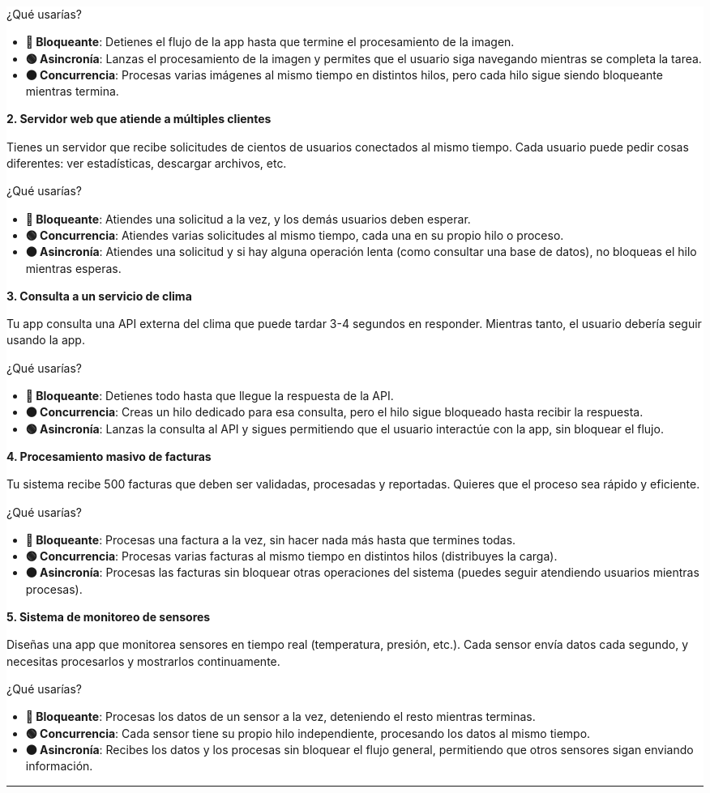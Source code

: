 ¿Qué usarías?
- **🔴 Bloqueante**: Detienes el flujo de la app hasta que termine el procesamiento de la imagen.
- **🟢 Asincronía**: Lanzas el procesamiento de la imagen y permites que el usuario siga navegando mientras se completa la tarea.
- **🟠 Concurrencia**: Procesas varias imágenes al mismo tiempo en distintos hilos, pero cada hilo sigue siendo bloqueante mientras termina.

**2. Servidor web que atiende a múltiples clientes**

Tienes un servidor que recibe solicitudes de cientos de usuarios conectados al mismo tiempo. Cada usuario puede pedir cosas diferentes: ver estadísticas, descargar archivos, etc.

¿Qué usarías?
- **🔴 Bloqueante**: Atiendes una solicitud a la vez, y los demás usuarios deben esperar.
- **🟢 Concurrencia**: Atiendes varias solicitudes al mismo tiempo, cada una en su propio hilo o proceso.
- **🟠 Asincronía**: Atiendes una solicitud y si hay alguna operación lenta (como consultar una base de datos), no bloqueas el hilo mientras esperas.

**3. Consulta a un servicio de clima**

Tu app consulta una API externa del clima que puede tardar 3-4 segundos en responder. Mientras tanto, el usuario debería seguir usando la app.

¿Qué usarías?

- **🔴 Bloqueante**: Detienes todo hasta que llegue la respuesta de la API.
- **🟠 Concurrencia**: Creas un hilo dedicado para esa consulta, pero el hilo sigue bloqueado hasta recibir la respuesta.
- **🟢 Asincronía**: Lanzas la consulta al API y sigues permitiendo que el usuario interactúe con la app, sin bloquear el flujo.

**4. Procesamiento masivo de facturas**

Tu sistema recibe 500 facturas que deben ser validadas, procesadas y reportadas. Quieres que el proceso sea rápido y eficiente.

¿Qué usarías?

- **🔴 Bloqueante**: Procesas una factura a la vez, sin hacer nada más hasta que termines todas.
- **🟢 Concurrencia**: Procesas varias facturas al mismo tiempo en distintos hilos (distribuyes la carga).
- **🟠 Asincronía**: Procesas las facturas sin bloquear otras operaciones del sistema (puedes seguir atendiendo usuarios mientras procesas).

**5. Sistema de monitoreo de sensores**

Diseñas una app que monitorea sensores en tiempo real (temperatura, presión, etc.). Cada sensor envía datos cada segundo, y necesitas procesarlos y mostrarlos continuamente.

¿Qué usarías?

- **🔴 Bloqueante**: Procesas los datos de un sensor a la vez, deteniendo el resto mientras terminas.
- **🟢 Concurrencia**: Cada sensor tiene su propio hilo independiente, procesando los datos al mismo tiempo.
- **🟠 Asincronía**: Recibes los datos y los procesas sin bloquear el flujo general, permitiendo que otros sensores sigan enviando información.

---
